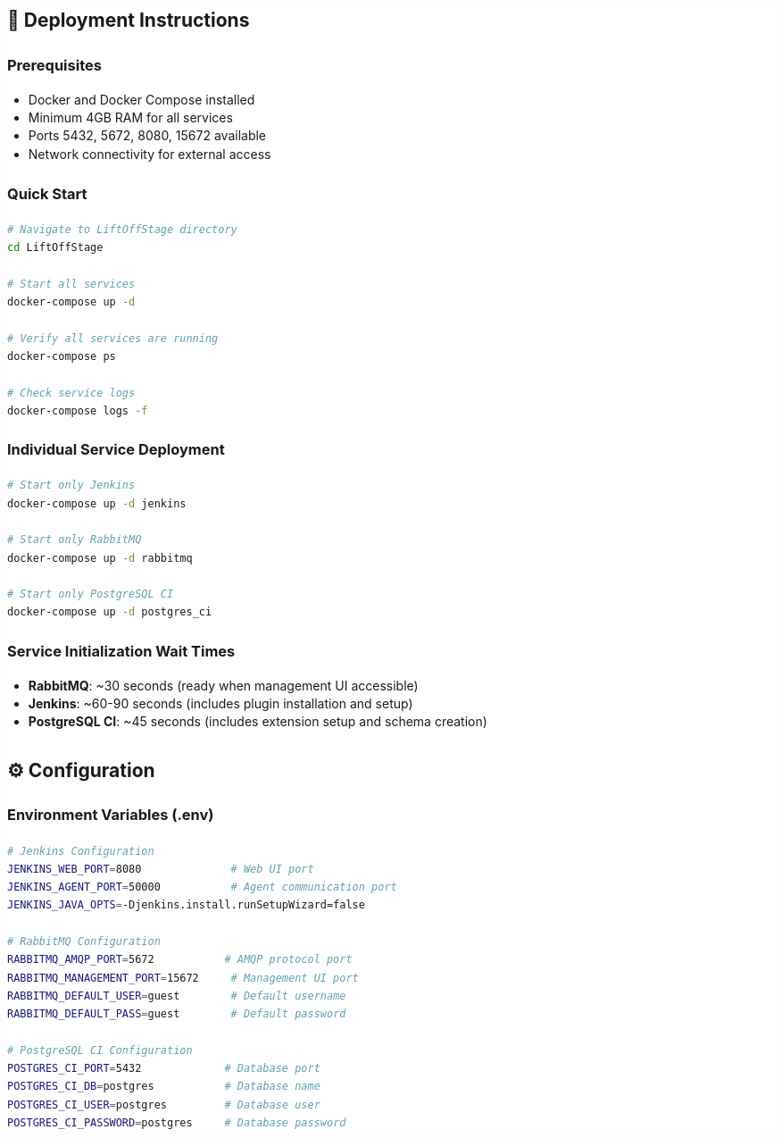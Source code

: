 ## 🚀 Deployment Instructions

### Prerequisites
- Docker and Docker Compose installed
- Minimum 4GB RAM for all services
- Ports 5432, 5672, 8080, 15672 available
- Network connectivity for external access

### Quick Start
```bash
# Navigate to LiftOffStage directory
cd LiftOffStage

# Start all services
docker-compose up -d

# Verify all services are running
docker-compose ps

# Check service logs
docker-compose logs -f
```

### Individual Service Deployment
```bash
# Start only Jenkins
docker-compose up -d jenkins

# Start only RabbitMQ
docker-compose up -d rabbitmq

# Start only PostgreSQL CI
docker-compose up -d postgres_ci
```

### Service Initialization Wait Times
- **RabbitMQ**: ~30 seconds (ready when management UI accessible)
- **Jenkins**: ~60-90 seconds (includes plugin installation and setup)
- **PostgreSQL CI**: ~45 seconds (includes extension setup and schema creation)

## ⚙️ Configuration

### Environment Variables (.env)
```bash
# Jenkins Configuration
JENKINS_WEB_PORT=8080              # Web UI port
JENKINS_AGENT_PORT=50000           # Agent communication port
JENKINS_JAVA_OPTS=-Djenkins.install.runSetupWizard=false

# RabbitMQ Configuration
RABBITMQ_AMQP_PORT=5672           # AMQP protocol port
RABBITMQ_MANAGEMENT_PORT=15672     # Management UI port
RABBITMQ_DEFAULT_USER=guest        # Default username
RABBITMQ_DEFAULT_PASS=guest        # Default password

# PostgreSQL CI Configuration
POSTGRES_CI_PORT=5432             # Database port
POSTGRES_CI_DB=postgres           # Database name
POSTGRES_CI_USER=postgres         # Database user
POSTGRES_CI_PASSWORD=postgres     # Database password
```
